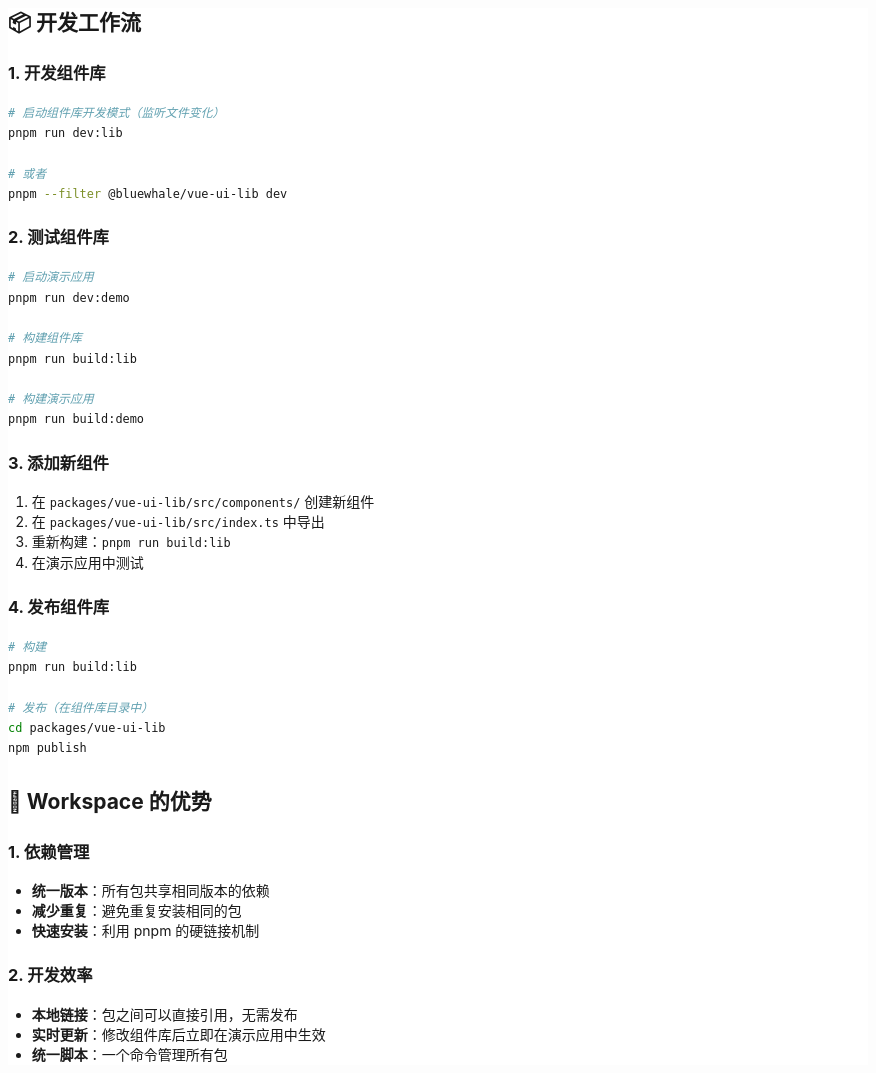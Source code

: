## 📦 开发工作流

### 1. 开发组件库

```bash
# 启动组件库开发模式（监听文件变化）
pnpm run dev:lib

# 或者
pnpm --filter @bluewhale/vue-ui-lib dev
```

### 2. 测试组件库

```bash
# 启动演示应用
pnpm run dev:demo

# 构建组件库
pnpm run build:lib

# 构建演示应用
pnpm run build:demo
```

### 3. 添加新组件

1. 在 `packages/vue-ui-lib/src/components/` 创建新组件
2. 在 `packages/vue-ui-lib/src/index.ts` 中导出
3. 重新构建：`pnpm run build:lib`
4. 在演示应用中测试

### 4. 发布组件库

```bash
# 构建
pnpm run build:lib

# 发布（在组件库目录中）
cd packages/vue-ui-lib
npm publish
```

## 🎯 Workspace 的优势

### 1. 依赖管理
- **统一版本**：所有包共享相同版本的依赖
- **减少重复**：避免重复安装相同的包
- **快速安装**：利用 pnpm 的硬链接机制

### 2. 开发效率
- **本地链接**：包之间可以直接引用，无需发布
- **实时更新**：修改组件库后立即在演示应用中生效
- **统一脚本**：一个命令管理所有包
